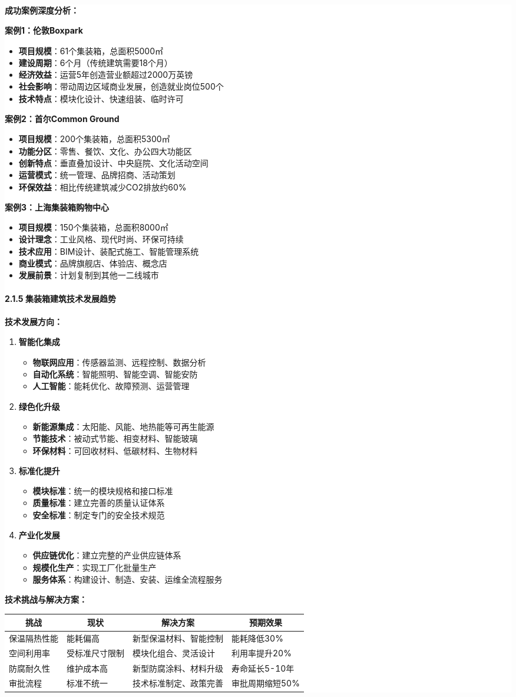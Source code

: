 **成功案例深度分析：**

**案例1：伦敦Boxpark**
- **项目规模**：61个集装箱，总面积5000㎡
- **建设周期**：6个月（传统建筑需要18个月）
- **经济效益**：运营5年创造营业额超过2000万英镑
- **社会影响**：带动周边区域商业发展，创造就业岗位500个
- **技术特点**：模块化设计、快速组装、临时许可

**案例2：首尔Common Ground**
- **项目规模**：200个集装箱，总面积5300㎡
- **功能分区**：零售、餐饮、文化、办公四大功能区
- **创新特点**：垂直叠加设计、中央庭院、文化活动空间
- **运营模式**：统一管理、品牌招商、活动策划
- **环保效益**：相比传统建筑减少CO2排放约60%

**案例3：上海集装箱购物中心**
- **项目规模**：150个集装箱，总面积8000㎡
- **设计理念**：工业风格、现代时尚、环保可持续
- **技术应用**：BIM设计、装配式施工、智能管理系统
- **商业模式**：品牌旗舰店、体验店、概念店
- **发展前景**：计划复制到其他一二线城市

#### 2.1.5 集装箱建筑技术发展趋势

**技术发展方向：**

1. **智能化集成**
   - **物联网应用**：传感器监测、远程控制、数据分析
   - **自动化系统**：智能照明、智能空调、智能安防
   - **人工智能**：能耗优化、故障预测、运营管理

2. **绿色化升级**
   - **新能源集成**：太阳能、风能、地热能等可再生能源
   - **节能技术**：被动式节能、相变材料、智能玻璃
   - **环保材料**：可回收材料、低碳材料、生物材料

3. **标准化提升**
   - **模块标准**：统一的模块规格和接口标准
   - **质量标准**：建立完善的质量认证体系
   - **安全标准**：制定专门的安全技术规范

4. **产业化发展**
   - **供应链优化**：建立完整的产业供应链体系
   - **规模化生产**：实现工厂化批量生产
   - **服务体系**：构建设计、制造、安装、运维全流程服务

**技术挑战与解决方案：**

| 挑战 | 现状 | 解决方案 | 预期效果 |
|------|------|----------|----------|
| 保温隔热性能 | 能耗偏高 | 新型保温材料、智能控制 | 能耗降低30% |
| 空间利用率 | 受标准尺寸限制 | 模块化组合、灵活设计 | 利用率提升20% |
| 防腐耐久性 | 维护成本高 | 新型防腐涂料、材料升级 | 寿命延长5-10年 |
| 审批流程 | 标准不统一 | 技术标准制定、政策完善 | 审批周期缩短50% |
